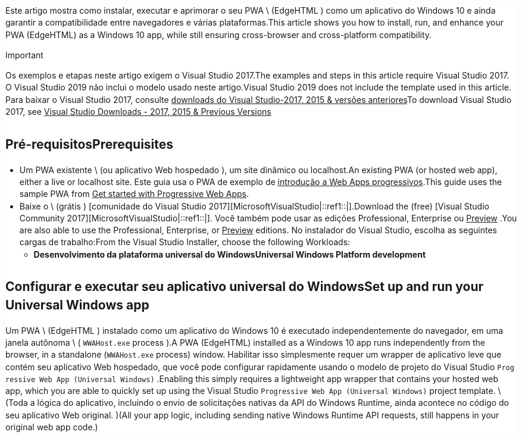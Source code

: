 <span data-ttu-id="9d27e-111">Este artigo mostra como instalar, executar e aprimorar o seu PWA \ (EdgeHTML \) como um aplicativo do Windows 10 e ainda garantir a compatibilidade entre navegadores e várias plataformas.</span><span class="sxs-lookup"><span data-stu-id="9d27e-111">This article shows you how to install, run, and enhance your PWA \(EdgeHTML\) as a Windows 10 app, while still ensuring cross-browser and cross-platform compatibility.</span></span>  

> [!IMPORTANT]
> <span data-ttu-id="9d27e-112">Os exemplos e etapas neste artigo exigem o Visual Studio 2017.</span><span class="sxs-lookup"><span data-stu-id="9d27e-112">The examples and steps in this article require Visual Studio 2017.</span></span> <span data-ttu-id="9d27e-113">O Visual Studio 2019 não inclui o modelo usado neste artigo.</span><span class="sxs-lookup"><span data-stu-id="9d27e-113">Visual Studio 2019 does not include the template used in this article.</span></span> <span data-ttu-id="9d27e-114">Para baixar o Visual Studio 2017, consulte [downloads do Visual Studio-2017, 2015 & versões anteriores][PreviousVSDownloads]</span><span class="sxs-lookup"><span data-stu-id="9d27e-114">To download Visual Studio 2017, see [Visual Studio Downloads - 2017, 2015 & Previous Versions][PreviousVSDownloads]</span></span>  


## <span data-ttu-id="9d27e-115">Pré-requisitos</span><span class="sxs-lookup"><span data-stu-id="9d27e-115">Prerequisites</span></span>  

*   <span data-ttu-id="9d27e-116">Um PWA existente \ (ou aplicativo Web hospedado \), um site dinâmico ou localhost.</span><span class="sxs-lookup"><span data-stu-id="9d27e-116">An existing PWA \(or hosted web app\), either a live or localhost site.</span></span>  <span data-ttu-id="9d27e-117">Este guia usa o PWA de exemplo de [introdução a Web Apps progressivos][PwaGetStarted].</span><span class="sxs-lookup"><span data-stu-id="9d27e-117">This guide uses the sample PWA from [Get started with Progressive Web Apps][PwaGetStarted].</span></span>  
*   <span data-ttu-id="9d27e-118">Baixe o \ (grátis \) [comunidade do Visual Studio 2017][MicrosoftVisualStudio|::ref1::|].</span><span class="sxs-lookup"><span data-stu-id="9d27e-118">Download the \(free\) [Visual Studio Community 2017][MicrosoftVisualStudio|::ref1::|].</span></span>  <span data-ttu-id="9d27e-119">Você também pode usar as edições Professional, Enterprise ou [Preview][MicrosoftVisualStudioPreview] .</span><span class="sxs-lookup"><span data-stu-id="9d27e-119">You are also able to use the Professional, Enterprise, or [Preview][MicrosoftVisualStudioPreview] editions.</span></span>  <span data-ttu-id="9d27e-120">No instalador do Visual Studio, escolha as seguintes cargas de trabalho:</span><span class="sxs-lookup"><span data-stu-id="9d27e-120">From the Visual Studio Installer, choose the following Workloads:</span></span>  
    *   **<span data-ttu-id="9d27e-121">Desenvolvimento da plataforma universal do Windows</span><span class="sxs-lookup"><span data-stu-id="9d27e-121">Universal Windows Platform development</span></span>**  
        
## <span data-ttu-id="9d27e-122">Configurar e executar seu aplicativo universal do Windows</span><span class="sxs-lookup"><span data-stu-id="9d27e-122">Set up and run your Universal Windows app</span></span>  

<span data-ttu-id="9d27e-123">Um PWA \ (EdgeHTML \) instalado como um aplicativo do Windows 10 é executado independentemente do navegador, em uma janela autônoma \ ( `WWAHost.exe` process \).</span><span class="sxs-lookup"><span data-stu-id="9d27e-123">A PWA \(EdgeHTML\) installed as a Windows 10 app runs independently from the browser, in a standalone \(`WWAHost.exe` process\) window.</span></span>  <span data-ttu-id="9d27e-124">Habilitar isso simplesmente requer um wrapper de aplicativo leve que contém seu aplicativo Web hospedado, que você pode configurar rapidamente usando o modelo de projeto do Visual Studio `Progressive Web App (Universal Windows)` .</span><span class="sxs-lookup"><span data-stu-id="9d27e-124">Enabling this simply requires a lightweight app wrapper that contains your hosted web app, which you are able to quickly set up using the Visual Studio `Progressive Web App (Universal Windows)` project template.</span></span>  <span data-ttu-id="9d27e-125">\ (Toda a lógica do aplicativo, incluindo o envio de solicitações nativas da API do Windows Runtime, ainda acontece no código do seu aplicativo Web original. \)</span><span class="sxs-lookup"><span data-stu-id="9d27e-125">\(All your app logic, including sending native Windows Runtime API requests, still happens in your original web app code.\)</span></span>  


[PwaGetStarted]: ./get-started.md "Introdução aos aplicativos Web progressivos | Documentos da Microsoft"  
[PwaIndexWindows10]: ./index.md#pwas-on-windows-10-edgehtml "PWAs no Windows 10 (EdgeHTML)-aplicativos Web progressivos no Windows | Documentos da Microsoft"  
[DevToolsGuide]: ../devtools-guide/index.md "Ferramentas de desenvolvedor do Microsoft Edge (EdgeHTML) | Documentos da Microsoft"  
[DevToolsGuideMicrosoftStoreApp]: ../devtools-guide/index.md#microsoft-store-app "Aplicativo da Microsoft Store-ferramentas para desenvolvedores do Microsoft Edge (EdgeHTML) | Documentos da Microsoft"  
[DevToolsGuideServiceWorkers]: ../devtools-guide/service-workers.md "Trabalhadores de serviço | Documentos da Microsoft"  
[DevToolsProtocol01ClientsEdgePreview]: ../devtools-protocol/0.1/clients.md#microsoft-edge-devtools-preview "Microsoft Edge DevTools Preview-DevTools de protocolo dos clientes | Documentos da Microsoft"  
[DevGuideWhatsNew]: ../dev-guide/whats-new.md "O que há de novo no EdgeHTML | Documentos da Microsoft"  
[WindowsRuntime]: ../windows-runtime/index.md "Tempo de execução do Windows (WinRT) para JavaScript | Documentos da Microsoft"  
[WindowRuntimeUsingJavascript]: ../windows-runtime/using-the-windows-runtime-in-javascript.md "Usar o tempo de execução do Windows em JavaScript | Documentos da Microsoft"  
[ScriptingJsinrtHandlingWinRTEvents]: /scripting/jswinrt/handling-windows-runtime-events-in-javascript "Manipulando eventos do tempo de execução do Windows em JavaScript | Documentos da Microsoft"  
[ScriptingJsinrtUsingWinRT]: /scripting/jswinrt/using-windows-runtime-asynchronous-methods "Usando métodos assíncronos do tempo de execução do Windows | Documentos da Microsoft"  
[ScriptingJsinrtUsingWinRTCasingConventions]:  /scripting/jswinrt/using-the-windows-runtime-in-javascript#casing-conventions-with-windows-runtime-features "Convenções de maiúsculas e minúsculas com recursos do Windows Runtime-usando o Windows Runtime em JavaScript | Documentos da Microsoft"  
[UwpApiIndex]: /uwp/api/index "Namespaces UWP do Windows | Documentos da Microsoft"  
[UwpApiWindowsUiPopups]: /uwp/api/windows.ui.popups "Namespace Windows. UI. popups | Documentos da Microsoft"  
[UwpApiWindowsUiWebuiWebapplicationActivated]: /uwp/api/windows.ui.webui.webuiapplication.activated "Evento WebUIApplication. Activated | Documentos da Microsoft"  
[UwpExtensionSdkDeviceFamiliesOverview]: /uwp/extension-sdks/device-families-overview "Visão geral das famílias de dispositivos | Documentos da Microsoft"  
[UwpSchemasAppxpackageUapmanifestschemaGeneratePackageManifest]: /uwp/schemas/appxpackage/uapmanifestschema/generate-package-manifest "Como o Visual Studio gera um manifesto do pacote do aplicativo | Documentos da Microsoft"  
[WindowsUWPIndex]: /windows/uwp/index "Documentação da plataforma universal do Windows | Documentos da Microsoft"  
[WindowsUWPGetStartedGuide]: /windows/uwp/get-started/universal-application-platform-guide "O que é um aplicativo da plataforma universal do Windows (UWP)? | Documentos da Microsoft"  
[WindowsUWPGetStartedEnable]: /windows/uwp/get-started/enable-your-device-for-development "Habilite seu dispositivo para desenvolvimento | Documentos da Microsoft"  
[WindowsUwpSecurityIndex]: /windows/uwp/security/index "Segurança | Documentos da Microsoft"  
[WindowsUwpPublishAccountTypesLocationsFees]: /windows/uwp/publish/account-types-locations-and-fees "Tipos de conta, localizações e taxas | Documentos da Microsoft"  
[WindowsUwpPackagingAppCapabilitiesSpecialRestricted]: /windows/uwp/packaging/app-capability-declarations#special-and-restricted-capabilities "Recursos restritos | Documentos da Microsoft"  
[WindowsUwpPackagingAppCapabilitiesDevice]: /windows/uwp/packaging/app-capability-declarations#device-capabilities "Recursos de dispositivo | Documentos da Microsoft"  
[WindowsUwpPackagingAppCapabilitiesGeneralUse]: /windows/uwp/packaging/app-capability-declarations#general-use-capabilities "Recursos de uso geral | Documentos da Microsoft"  
[WindowsUwpPackagingAppCapabilities]: /windows/uwp/packaging/app-capability-declarations "Declarações de funcionalidades do aplicativo | Documentos da Microsoft"  
[BingResultsWindows10Settings]: https://binged.it/2lOGSH0 "configurações do Windows 10-Bing"  
[GithubWinjsWinjs]: https://github.com/winjs/winjs "winjs/winjs | GitHub"  
[MicrosoftDeveloperStorePublishApps]: https://developer.microsoft.com/store/publish-apps/index "Publicar aplicativos e jogos do Windows"  
[MicrosoftDeveloperWindowsApps]: https://developer.microsoft.com/windows/apps/index "Documentação da plataforma universal do Windows"  
[MicrosoftDeveloperWindowsAppsDesign]: https://developer.microsoft.com/windows/apps/design/index "Projetar e codificar aplicativos do Windows"  
[MicrosoftDeveloperWindowsAppsDevelop]: https://developer.microsoft.com/windows/apps/develop/index "Desenvolver aplicativos UWP"  
[MicrosoftDeveloperWindowsAppsGetStarted]: https://developer.microsoft.com/windows/apps/getstarted/index "Comece a usar os aplicativos do Windows 10"  
[MicrosoftDeveloperWindowsSamples]: https://developer.microsoft.com/windows/samples "Exemplos de código"  
[MicrosoftStoreEdgeDevtoolsPreview]: https://www.microsoft.com/store/p/microsoft-edge-devtools-preview/9mzbfrmz0mnj "Microsoft Edge DevTools Preview"  
[MicrosoftSupportWindowsAppPermissions]: https://support.microsoft.com/help/10557/windows-10-app-permissions "Permissões de aplicativo"  
[MicrosoftVisualStudioDownloads]: https://visualstudio.microsoft.com/downloads "Fará"  
[MicrosoftVisualStudioPreview]: https://visualstudio.microsoft.com/vs/preview "Visualização do Visual Studio"  
[PreviousVSDownloads]: https://visualstudio.microsoft.com/vs/older-downloads/ "Downloads do Visual Studio"  